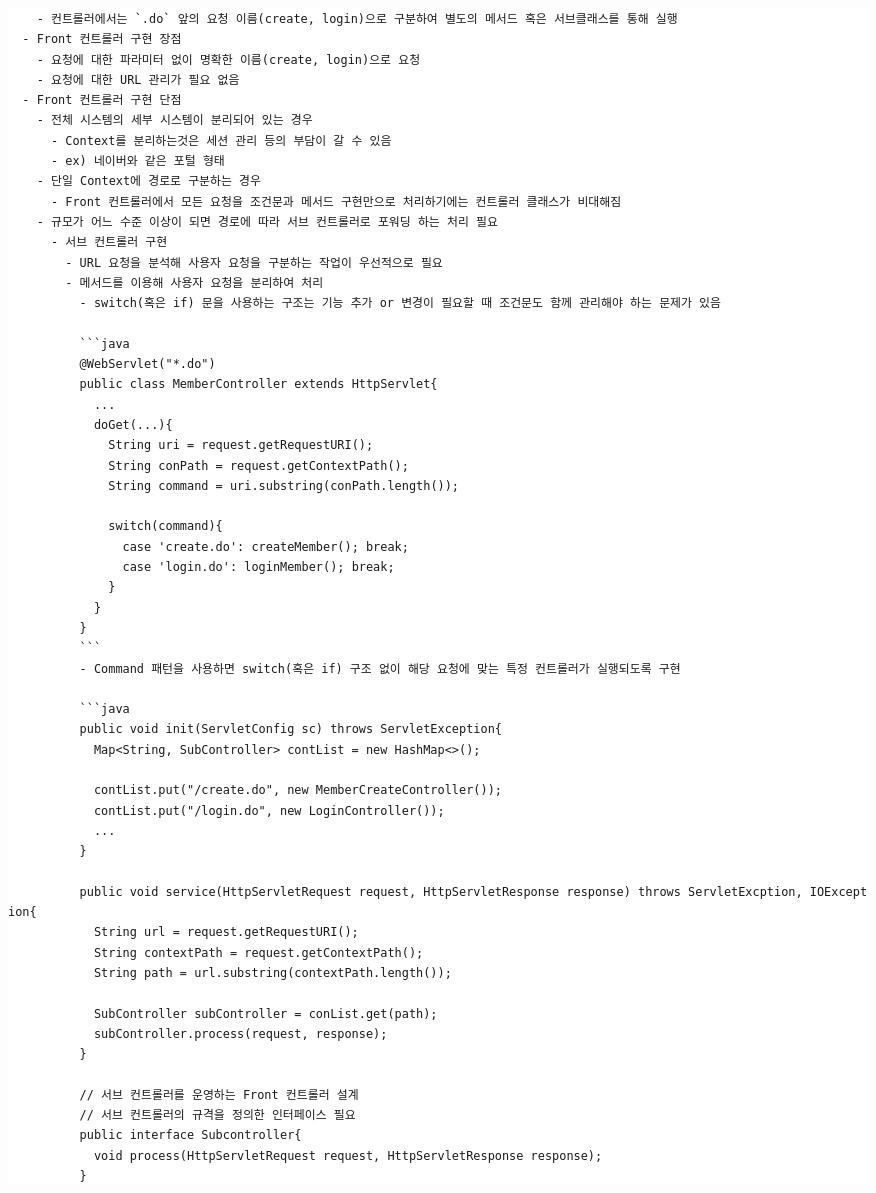        - 컨트롤러에서는 `.do` 앞의 요청 이름(create, login)으로 구분하여 별도의 메서드 혹은 서브클래스를 통해 실행
      - Front 컨트롤러 구현 장점
        - 요청에 대한 파라미터 없이 명확한 이름(create, login)으로 요청
        - 요청에 대한 URL 관리가 필요 없음
      - Front 컨트롤러 구현 단점
        - 전체 시스템의 세부 시스템이 분리되어 있는 경우
          - Context를 분리하는것은 세션 관리 등의 부담이 갈 수 있음
          - ex) 네이버와 같은 포털 형태
        - 단일 Context에 경로로 구분하는 경우
          - Front 컨트롤러에서 모든 요청을 조건문과 메서드 구현만으로 처리하기에는 컨트롤러 클래스가 비대해짐
        - 규모가 어느 수준 이상이 되면 경로에 따라 서브 컨트롤러로 포워딩 하는 처리 필요
          - 서브 컨트롤러 구현
            - URL 요청을 분석해 사용자 요청을 구분하는 작업이 우선적으로 필요
            - 메서드를 이용해 사용자 요청을 분리하여 처리
              - switch(혹은 if) 문을 사용하는 구조는 기능 추가 or 변경이 필요할 때 조건문도 함께 관리해야 하는 문제가 있음
              
              ```java
              @WebServlet("*.do")
              public class MemberController extends HttpServlet{
                ...
                doGet(...){
                  String uri = request.getRequestURI();
                  String conPath = request.getContextPath();
                  String command = uri.substring(conPath.length());

                  switch(command){
                    case 'create.do': createMember(); break;
                    case 'login.do': loginMember(); break;
                  }
                }
              }
              ```
              - Command 패턴을 사용하면 switch(혹은 if) 구조 없이 해당 요청에 맞는 특정 컨트롤러가 실행되도록 구현

              ```java
              public void init(ServletConfig sc) throws ServletException{
                Map<String, SubController> contList = new HashMap<>();

                contList.put("/create.do", new MemberCreateController());
                contList.put("/login.do", new LoginController());
                ...
              }

              public void service(HttpServletRequest request, HttpServletResponse response) throws ServletExcption, IOException{
                String url = request.getRequestURI();
                String contextPath = request.getContextPath();
                String path = url.substring(contextPath.length());

                SubController subController = conList.get(path);
                subController.process(request, response);
              }
              
              // 서브 컨트롤러를 운영하는 Front 컨트롤러 설계
              // 서브 컨트롤러의 규격을 정의한 인터페이스 필요
              public interface Subcontroller{
                void process(HttpServletRequest request, HttpServletResponse response);
              }
